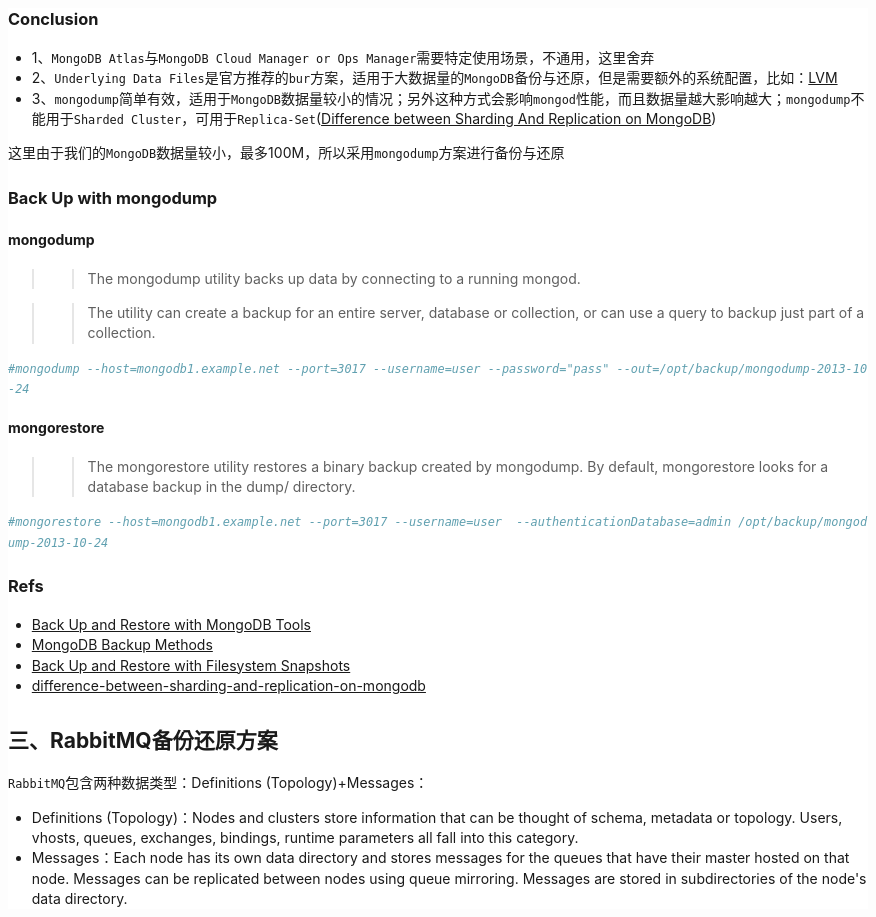 ### Conclusion

* 1、`MongoDB Atlas`与`MongoDB Cloud Manager or Ops Manager`需要特定使用场景，不通用，这里舍弃
* 2、`Underlying Data Files`是官方推荐的`bur`方案，适用于大数据量的`MongoDB`备份与还原，但是需要额外的系统配置，比如：[LVM](https://docs.mongodb.com/manual/reference/glossary/#term-lvm)
* 3、`mongodump`简单有效，适用于`MongoDB`数据量较小的情况；另外这种方式会影响`mongod`性能，而且数据量越大影响越大；`mongodump`不能用于`Sharded Cluster`，可用于`Replica-Set`([Difference between Sharding And Replication on MongoDB](https://dba.stackexchange.com/questions/52632/difference-between-sharding-and-replication-on-mongodb))

这里由于我们的`MongoDB`数据量较小，最多100M，所以采用`mongodump`方案进行备份与还原

### Back Up with mongodump

#### mongodump

>> The mongodump utility backs up data by connecting to a running mongod.

>> The utility can create a backup for an entire server, database or collection, or can use a query to backup just part of a collection.

```bash
#mongodump --host=mongodb1.example.net --port=3017 --username=user --password="pass" --out=/opt/backup/mongodump-2013-10-24
```

#### mongorestore 

>> The mongorestore utility restores a binary backup created by mongodump. By default, mongorestore looks for a database backup in the dump/ directory.

```bash
#mongorestore --host=mongodb1.example.net --port=3017 --username=user  --authenticationDatabase=admin /opt/backup/mongodump-2013-10-24
```

### Refs

* [Back Up and Restore with MongoDB Tools](https://docs.mongodb.com/manual/tutorial/backup-and-restore-tools/)
* [MongoDB Backup Methods](https://docs.mongodb.com/manual/core/backups/)
* [Back Up and Restore with Filesystem Snapshots](https://docs.mongodb.com/manual/tutorial/backup-with-filesystem-snapshots/)
* [difference-between-sharding-and-replication-on-mongodb](https://dba.stackexchange.com/questions/52632/difference-between-sharding-and-replication-on-mongodb)

## 三、RabbitMQ备份还原方案

`RabbitMQ`包含两种数据类型：Definitions (Topology)+Messages：

* Definitions (Topology)：Nodes and clusters store information that can be thought of schema, metadata or topology. Users, vhosts, queues, exchanges, bindings, runtime parameters all fall into this category.
* Messages：Each node has its own data directory and stores messages for the queues that have their master hosted on that node. Messages can be replicated between nodes using queue mirroring. Messages are stored in subdirectories of the node's data directory.
